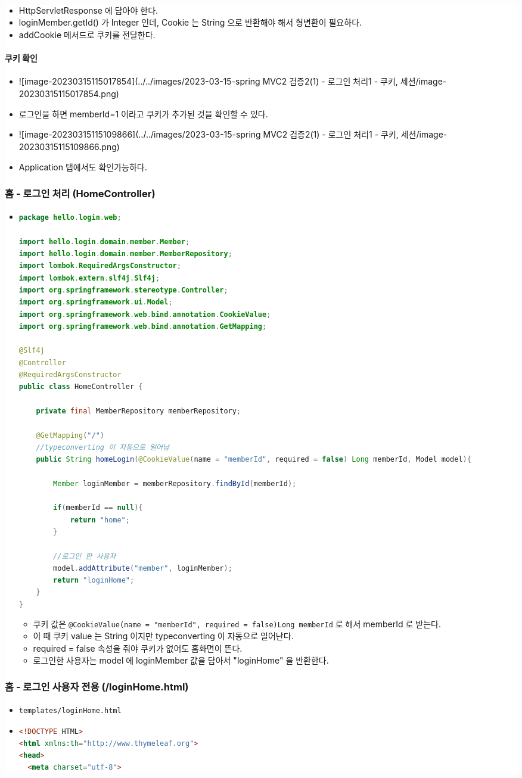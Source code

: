 
  - HttpServletResponse 에 담아야 한다.
  - loginMember.getId() 가 Integer 인데, Cookie 는 String 으로 반환해야 해서 형변환이 필요하다.
  - addCookie 메서드로 쿠키를 전달한다.

#### 쿠키 확인

- ![image-20230315115017854](../../images/2023-03-15-spring MVC2 검증2(1) - 로그인 처리1 - 쿠키, 세션/image-20230315115017854.png)

- 로그인을 하면 memberId=1 이라고 쿠키가 추가된 것을 확인할 수 있다.
- ![image-20230315115109866](../../images/2023-03-15-spring MVC2 검증2(1) - 로그인 처리1 - 쿠키, 세션/image-20230315115109866.png)
- Application 탭에서도 확인가능하다.

### 홈 - 로그인 처리 (HomeController)

- ```java
  package hello.login.web;
  
  import hello.login.domain.member.Member;
  import hello.login.domain.member.MemberRepository;
  import lombok.RequiredArgsConstructor;
  import lombok.extern.slf4j.Slf4j;
  import org.springframework.stereotype.Controller;
  import org.springframework.ui.Model;
  import org.springframework.web.bind.annotation.CookieValue;
  import org.springframework.web.bind.annotation.GetMapping;
  
  @Slf4j
  @Controller
  @RequiredArgsConstructor
  public class HomeController {
  
      private final MemberRepository memberRepository;
  
      @GetMapping("/")
      //typeconverting 이 자동으로 일어남
      public String homeLogin(@CookieValue(name = "memberId", required = false) Long memberId, Model model){
  
          Member loginMember = memberRepository.findById(memberId);
  
          if(memberId == null){
              return "home";
          }
  
          //로그인 한 사용자
          model.addAttribute("member", loginMember);
          return "loginHome";
      }
  }
  ```

  - 쿠키 값은 `@CookieValue(name = "memberId", required = false)Long memberId` 로 해서 memberId 로 받는다.
  - 이 때 쿠키 value 는 String 이지만 typeconverting 이 자동으로 일어난다.
  - required = false 속성을 줘야 쿠키가 없어도 홈화면이 뜬다.
  - 로그인한 사용자는 model 에 loginMember 값을 담아서 "loginHome" 을 반환한다.

### 홈 - 로그인 사용자 전용 (/loginHome.html)

- `templates/loginHome.html`

- ```html
  <!DOCTYPE HTML>
  <html xmlns:th="http://www.thymeleaf.org">
  <head>
    <meta charset="utf-8">
  ```